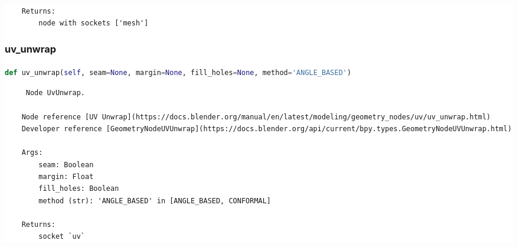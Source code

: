         Returns:
            node with sockets ['mesh']
        


### uv_unwrap

```python
def uv_unwrap(self, seam=None, margin=None, fill_holes=None, method='ANGLE_BASED')
```

         Node UvUnwrap.

        Node reference [UV Unwrap](https://docs.blender.org/manual/en/latest/modeling/geometry_nodes/uv/uv_unwrap.html)
        Developer reference [GeometryNodeUVUnwrap](https://docs.blender.org/api/current/bpy.types.GeometryNodeUVUnwrap.html)

        Args:
            seam: Boolean
            margin: Float
            fill_holes: Boolean
            method (str): 'ANGLE_BASED' in [ANGLE_BASED, CONFORMAL]

        Returns:
            socket `uv`
        


